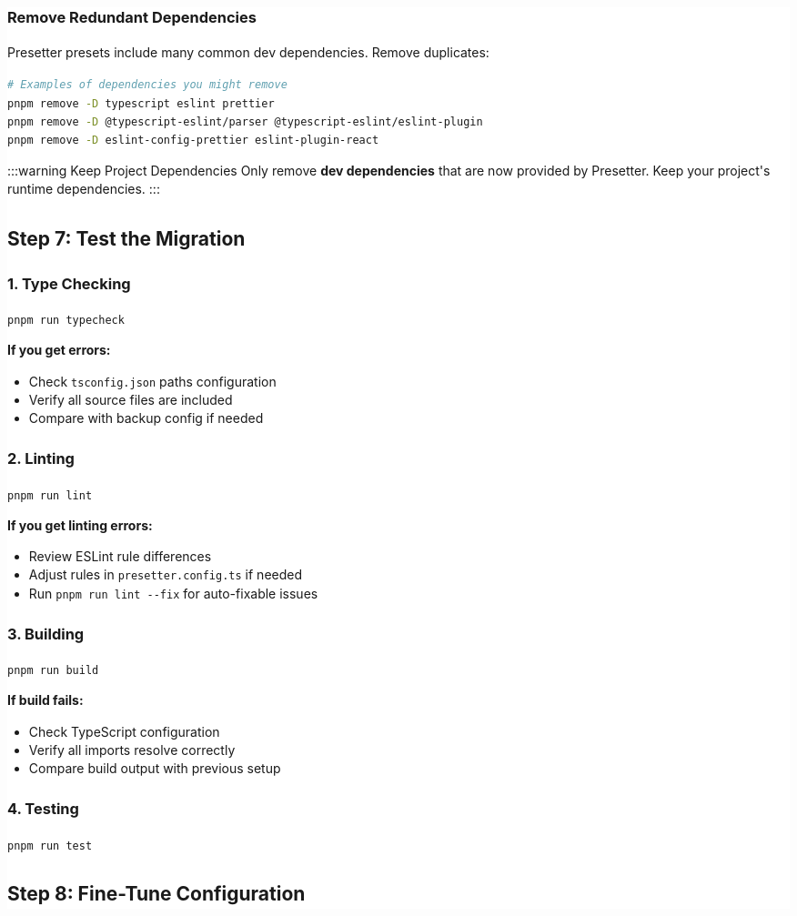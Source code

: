 ### Remove Redundant Dependencies

Presetter presets include many common dev dependencies. Remove duplicates:

```bash
# Examples of dependencies you might remove
pnpm remove -D typescript eslint prettier
pnpm remove -D @typescript-eslint/parser @typescript-eslint/eslint-plugin
pnpm remove -D eslint-config-prettier eslint-plugin-react
```

:::warning Keep Project Dependencies
Only remove **dev dependencies** that are now provided by Presetter. Keep your project's runtime dependencies.
:::

## Step 7: Test the Migration

### 1. Type Checking
```bash
pnpm run typecheck
```

**If you get errors:**
- Check `tsconfig.json` paths configuration
- Verify all source files are included
- Compare with backup config if needed

### 2. Linting
```bash
pnpm run lint
```

**If you get linting errors:**
- Review ESLint rule differences
- Adjust rules in `presetter.config.ts` if needed
- Run `pnpm run lint --fix` for auto-fixable issues

### 3. Building
```bash
pnpm run build
```

**If build fails:**
- Check TypeScript configuration
- Verify all imports resolve correctly
- Compare build output with previous setup

### 4. Testing
```bash
pnpm run test
```

## Step 8: Fine-Tune Configuration
